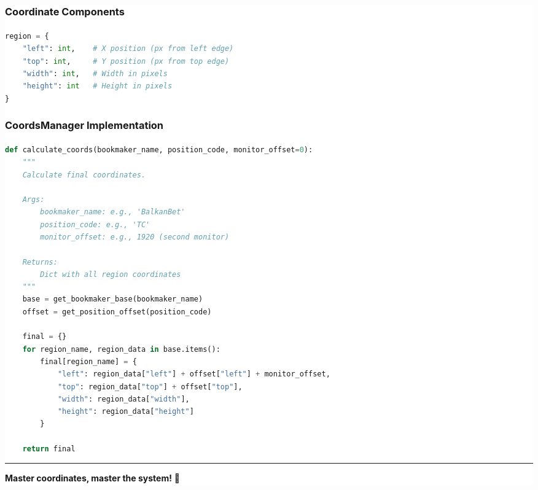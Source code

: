 ### Coordinate Components

```python
region = {
    "left": int,    # X position (px from left edge)
    "top": int,     # Y position (px from top edge)
    "width": int,   # Width in pixels
    "height": int   # Height in pixels
}
```

### CoordsManager Implementation

```python
def calculate_coords(bookmaker_name, position_code, monitor_offset=0):
    """
    Calculate final coordinates.
    
    Args:
        bookmaker_name: e.g., 'BalkanBet'
        position_code: e.g., 'TC'
        monitor_offset: e.g., 1920 (second monitor)
    
    Returns:
        Dict with all region coordinates
    """
    base = get_bookmaker_base(bookmaker_name)
    offset = get_position_offset(position_code)
    
    final = {}
    for region_name, region_data in base.items():
        final[region_name] = {
            "left": region_data["left"] + offset["left"] + monitor_offset,
            "top": region_data["top"] + offset["top"],
            "width": region_data["width"],
            "height": region_data["height"]
        }
    
    return final
```

---

**Master coordinates, master the system!** 📐
